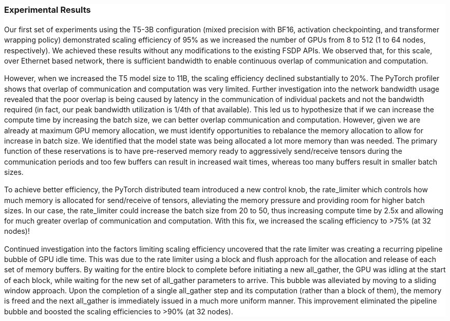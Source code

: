 ### Experimental Results

Our first set of experiments using the T5-3B configuration (mixed precision with BF16, activation checkpointing, and transformer wrapping policy) demonstrated scaling efficiency of 95% as we increased the number of GPUs from 8 to 512 (1 to 64 nodes, respectively). We achieved these results without any modifications to the existing FSDP APIs. We observed that, for this scale, over Ethernet based network, there is sufficient bandwidth to enable continuous overlap of communication and computation.

However, when we increased the T5 model size to 11B, the scaling efficiency declined substantially to 20%. The PyTorch profiler shows that overlap of communication and computation was very limited. Further investigation into the network bandwidth usage revealed that the poor overlap is being caused by latency in the communication of individual packets and not the bandwidth required (in fact, our peak bandwidth utilization is 1/4th of that available). This led us to hypothesize that if we can increase the compute time by increasing the batch size, we can better overlap communication and computation. However, given we are already at maximum GPU memory allocation, we must identify opportunities to rebalance the memory allocation to allow for increase in batch size. We identified that the model state was being allocated a lot more memory than was needed. The primary function of these reservations is to have pre-reserved memory ready to aggressively send/receive tensors during the communication periods and too few buffers can result in increased wait times, whereas too many buffers result in smaller batch sizes.

To achieve better efficiency, the PyTorch distributed team introduced a new control knob, the rate_limiter which controls how much memory is allocated for send/receive of tensors, alleviating the memory pressure and providing room for higher batch sizes.  In our case, the rate_limiter could increase the batch size from 20 to 50, thus increasing compute time by 2.5x and allowing for much greater overlap of communication and computation. With this fix, we increased the scaling efficiency to >75% (at 32 nodes)!

Continued investigation into the factors limiting scaling efficiency uncovered that the rate limiter was creating a recurring pipeline bubble of GPU idle time. This was due to the rate limiter using a block and flush approach for the allocation and release of each set of memory buffers. By waiting for the entire block to complete before initiating a new all_gather, the GPU was idling at the start of each block, while waiting for the new set of all_gather parameters to arrive. This bubble was alleviated by moving to a sliding window approach. Upon the completion of a single all_gather step and its computation (rather than a block of them), the memory is freed and the next all_gather is immediately issued in a much more uniform manner.  This improvement eliminated the pipeline bubble and boosted the scaling efficiencies to >90% (at 32 nodes).

<p align="center">